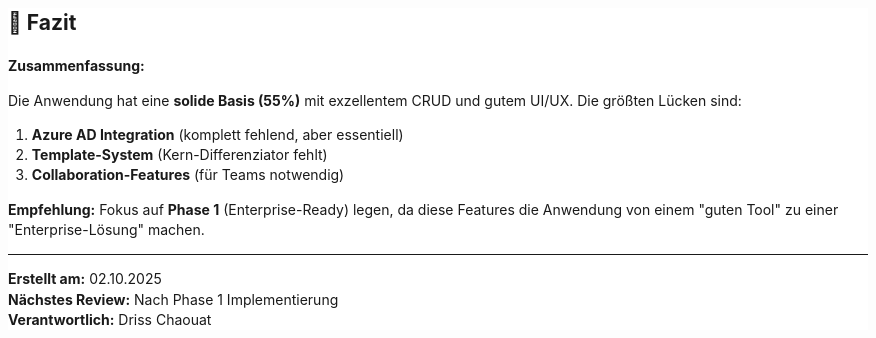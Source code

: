 
## 📝 Fazit

**Zusammenfassung:**

Die Anwendung hat eine **solide Basis (55%)** mit exzellentem CRUD und gutem UI/UX. Die größten Lücken sind:

1. **Azure AD Integration** (komplett fehlend, aber essentiell)
2. **Template-System** (Kern-Differenziator fehlt)
3. **Collaboration-Features** (für Teams notwendig)

**Empfehlung:**
Fokus auf **Phase 1** (Enterprise-Ready) legen, da diese Features die Anwendung von einem "guten Tool" zu einer "Enterprise-Lösung" machen.

---

**Erstellt am:** 02.10.2025  
**Nächstes Review:** Nach Phase 1 Implementierung  
**Verantwortlich:** Driss Chaouat
